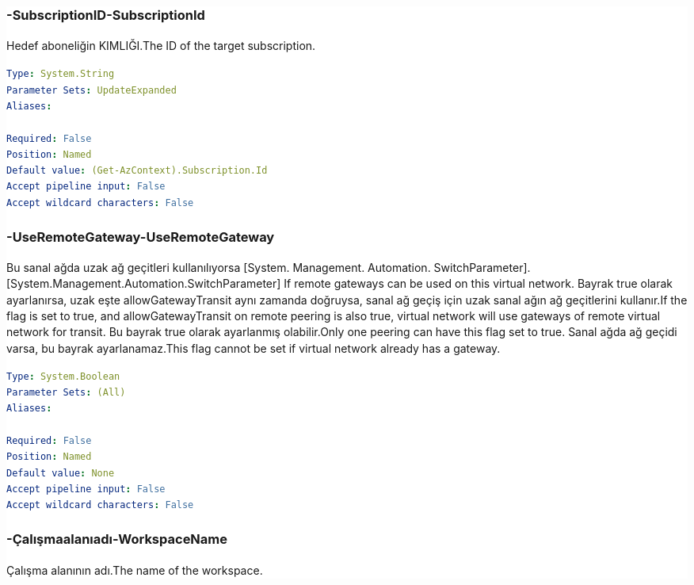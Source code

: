 ### <span data-ttu-id="fd90a-135">-SubscriptionID</span><span class="sxs-lookup"><span data-stu-id="fd90a-135">-SubscriptionId</span></span>
<span data-ttu-id="fd90a-136">Hedef aboneliğin KIMLIĞI.</span><span class="sxs-lookup"><span data-stu-id="fd90a-136">The ID of the target subscription.</span></span>

```yaml
Type: System.String
Parameter Sets: UpdateExpanded
Aliases:

Required: False
Position: Named
Default value: (Get-AzContext).Subscription.Id
Accept pipeline input: False
Accept wildcard characters: False
```

### <span data-ttu-id="fd90a-137">-UseRemoteGateway</span><span class="sxs-lookup"><span data-stu-id="fd90a-137">-UseRemoteGateway</span></span>
<span data-ttu-id="fd90a-138">Bu sanal ağda uzak ağ geçitleri kullanılıyorsa [System. Management. Automation. SwitchParameter].</span><span class="sxs-lookup"><span data-stu-id="fd90a-138">[System.Management.Automation.SwitchParameter] If remote gateways can be used on this virtual network.</span></span>
<span data-ttu-id="fd90a-139">Bayrak true olarak ayarlanırsa, uzak eşte allowGatewayTransit aynı zamanda doğruysa, sanal ağ geçiş için uzak sanal ağın ağ geçitlerini kullanır.</span><span class="sxs-lookup"><span data-stu-id="fd90a-139">If the flag is set to true, and allowGatewayTransit on remote peering is also true, virtual network will use gateways of remote virtual network for transit.</span></span>
<span data-ttu-id="fd90a-140">Bu bayrak true olarak ayarlanmış olabilir.</span><span class="sxs-lookup"><span data-stu-id="fd90a-140">Only one peering can have this flag set to true.</span></span>
<span data-ttu-id="fd90a-141">Sanal ağda ağ geçidi varsa, bu bayrak ayarlanamaz.</span><span class="sxs-lookup"><span data-stu-id="fd90a-141">This flag cannot be set if virtual network already has a gateway.</span></span>

```yaml
Type: System.Boolean
Parameter Sets: (All)
Aliases:

Required: False
Position: Named
Default value: None
Accept pipeline input: False
Accept wildcard characters: False
```

### <span data-ttu-id="fd90a-142">-Çalışmaalanıadı</span><span class="sxs-lookup"><span data-stu-id="fd90a-142">-WorkspaceName</span></span>
<span data-ttu-id="fd90a-143">Çalışma alanının adı.</span><span class="sxs-lookup"><span data-stu-id="fd90a-143">The name of the workspace.</span></span>
